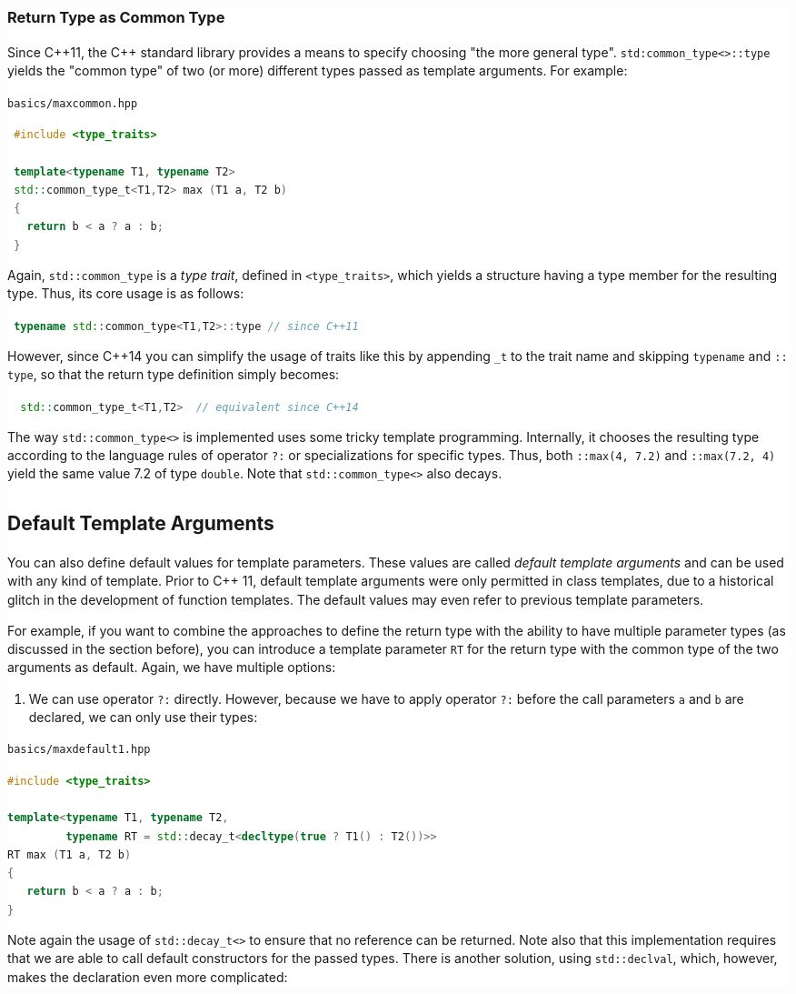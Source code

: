 ### Return Type as Common Type

Since C++11, the C++ standard library provides a means to specify choosing "the more general type". `std:common_type<>::type` yields the "common type" of two (or more) different types passed as template arguments. For example:

`basics/maxcommon.hpp`
```cpp
 #include <type_traits>

 template<typename T1, typename T2>
 std::common_type_t<T1,T2> max (T1 a, T2 b)
 {
   return b < a ? a : b;
 }
```
Again, `std::common_type` is a *type trait*, defined in `<type_traits>`, which yields a structure having a type member for the resulting type. Thus, its core usage is as follows:
```cpp
 typename std::common_type<T1,T2>::type // since C++11
```
However, since C++14 you can simplify the usage of traits like this by appending `_t` to the trait name and skipping `typename` and `::type`, so that the return type definition simply becomes:
```cpp
  std::common_type_t<T1,T2>  // equivalent since C++14
```
The way `std::common_type<>` is implemented uses some tricky template programming. Internally, it chooses the resulting type according to the language rules of operator `?:` or specializations for specific types. Thus, both `::max(4, 7.2)` and `::max(7.2, 4)` yield the same value 7.2 of type `double`. Note that `std::common_type<>` also decays.    


## Default Template Arguments

You can also define default values for template parameters. These values are called _default template arguments_ and can be used with any kind of template. Prior to C++ 11, default template arguments were only permitted in class templates, due to a historical glitch in the development of function templates. The default values may even refer to previous template parameters.

For example, if you want to combine the approaches to define the return type with the ability to have multiple parameter types (as discussed in the section before), you can introduce a template parameter `RT` for the return type with the common type of the two arguments as default. Again, we have multiple options:

1. We can use operator `?:` directly. However, because we have to apply operator `?:` before the call parameters `a` and `b` are declared, we can only use their types:

`basics/maxdefault1.hpp`
```cpp
#include <type_traits>

template<typename T1, typename T2, 
         typename RT = std::decay_t<decltype(true ? T1() : T2())>>
RT max (T1 a, T2 b)
{
   return b < a ? a : b;
}
``` 
Note again the usage of `std::decay_t<>` to ensure that no reference can be returned.
Note also that this implementation requires that we are able to call default constructors for the passed types. There is another solution, using `std::declval`, which, however, makes the declaration even more complicated:

